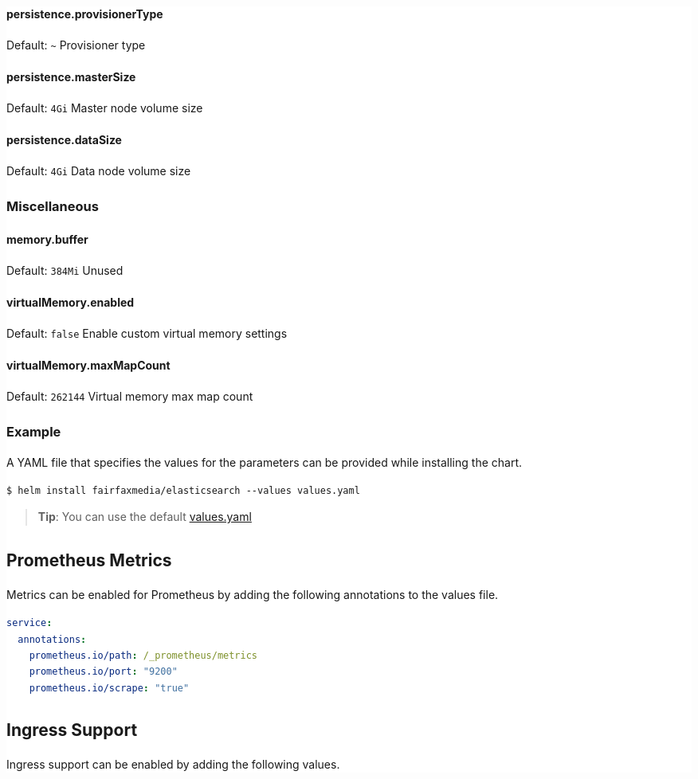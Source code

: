 #### persistence.provisionerType
Default: `~`
Provisioner type

#### persistence.masterSize
Default: `4Gi`
Master node volume size

#### persistence.dataSize
Default: `4Gi`
Data node volume size

### Miscellaneous

#### memory.buffer
Default: `384Mi`
Unused

#### virtualMemory.enabled
Default: `false`
Enable custom virtual memory settings

#### virtualMemory.maxMapCount
Default: `262144`
Virtual memory max map count

### Example

A YAML file that specifies the values for the parameters can be provided while installing the chart.

```console
$ helm install fairfaxmedia/elasticsearch --values values.yaml
```

> **Tip**: You can use the default [values.yaml](values.yaml)

## Prometheus Metrics

Metrics can be enabled for Prometheus by adding the following annotations to the values file.

```yaml
service:
  annotations:
    prometheus.io/path: /_prometheus/metrics
    prometheus.io/port: "9200"
    prometheus.io/scrape: "true"
```

## Ingress Support

Ingress support can be enabled by adding the following values.
